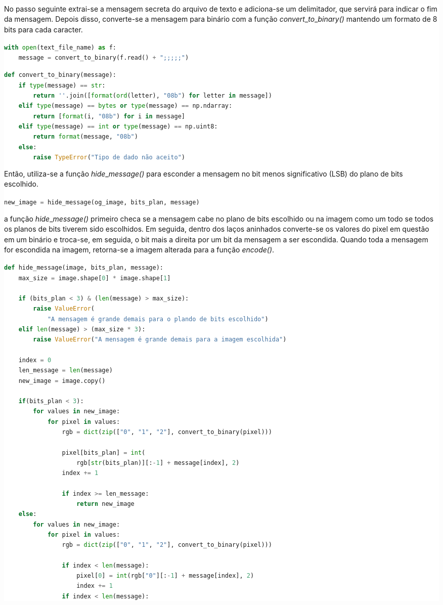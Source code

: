 No passo seguinte extrai-se a mensagem secreta do arquivo de texto e adiciona-se um delimitador, que servirá para indicar o fim da mensagem. Depois disso, converte-se a mensagem para binário com a função _convert_\__to_\__binary()_ mantendo um formato de 8 bits para cada caracter.

```python
with open(text_file_name) as f:
    message = convert_to_binary(f.read() + ";;;;;")
```

```python
def convert_to_binary(message):
    if type(message) == str:
        return ''.join([format(ord(letter), "08b") for letter in message])
    elif type(message) == bytes or type(message) == np.ndarray:
        return [format(i, "08b") for i in message]
    elif type(message) == int or type(message) == np.uint8:
        return format(message, "08b")
    else:
        raise TypeError("Tipo de dado não aceito")
```

Então, utiliza-se a função _hide_\__message()_ para esconder a mensagem no bit menos significativo (LSB) do plano de bits escolhido.

```python
new_image = hide_message(og_image, bits_plan, message)
```

a função _hide_\__message()_ primeiro checa se a mensagem cabe no plano de bits escolhido ou na imagem como um todo se todos os planos de bits tiverem sido escolhidos. Em seguida, dentro dos laços aninhados converte-se os valores do pixel em questão em um binário e troca-se, em seguida, o bit mais a direita por um bit da mensagem a ser escondida. Quando toda a mensagem for escondida na imagem, retorna-se a imagem alterada para a função _encode()_.

```python
def hide_message(image, bits_plan, message):
    max_size = image.shape[0] * image.shape[1]

    if (bits_plan < 3) & (len(message) > max_size):
        raise ValueError(
            "A mensagem é grande demais para o plando de bits escolhido")
    elif len(message) > (max_size * 3):
        raise ValueError("A mensagem é grande demais para a imagem escolhida")

    index = 0
    len_message = len(message)
    new_image = image.copy()

    if(bits_plan < 3):
        for values in new_image:
            for pixel in values:
                rgb = dict(zip(["0", "1", "2"], convert_to_binary(pixel)))

                pixel[bits_plan] = int(
                    rgb[str(bits_plan)][:-1] + message[index], 2)
                index += 1

                if index >= len_message:
                    return new_image
    else:
        for values in new_image:
            for pixel in values:
                rgb = dict(zip(["0", "1", "2"], convert_to_binary(pixel)))

                if index < len(message):
                    pixel[0] = int(rgb["0"][:-1] + message[index], 2)
                    index += 1
                if index < len(message):
```